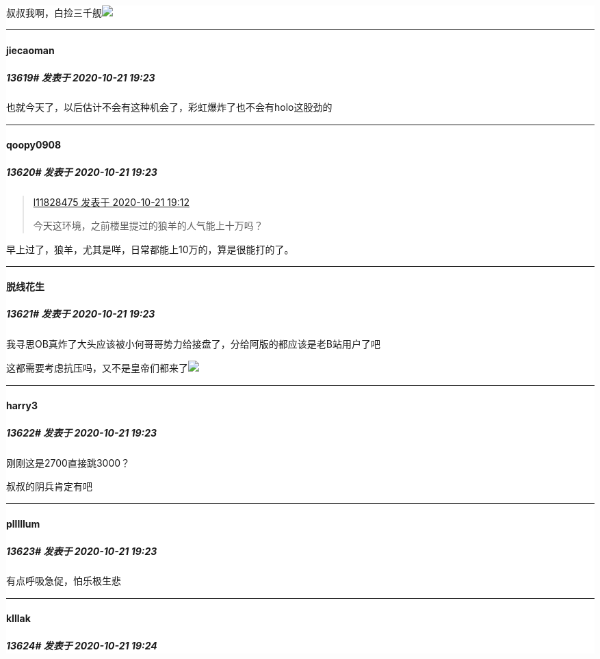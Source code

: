 
叔叔我啊，白捡三千舰<img src="https://static.saraba1st.com/image/smiley/face2017/067.png" referrerpolicy="no-referrer">


-----

####  jiecaoman  
##### 13619#       发表于 2020-10-21 19:23


也就今天了，以后估计不会有这种机会了，彩虹爆炸了也不会有holo这股劲的


-----

####  qoopy0908  
##### 13620#       发表于 2020-10-21 19:23


<blockquote><a href="httphttps://bbs.saraba1st.com/2b/forum.php?mod=redirect&amp;goto=findpost&amp;pid=49117318&amp;ptid=1963398" target="_blank">l11828475 发表于 2020-10-21 19:12</a>

今天这环境，之前楼里提过的狼羊的人气能上十万吗？</blockquote>
早上过了，狼羊，尤其是咩，日常都能上10万的，算是很能打的了。


-----

####  脱线花生  
##### 13621#       发表于 2020-10-21 19:23


我寻思OB真炸了大头应该被小何哥哥势力给接盘了，分给阿版的都应该是老B站用户了吧

这都需要考虑抗压吗，又不是皇帝们都来了<img src="https://static.saraba1st.com/image/smiley/face2017/037.png" referrerpolicy="no-referrer">


-----

####  harry3  
##### 13622#       发表于 2020-10-21 19:23


刚刚这是2700直接跳3000？

叔叔的阴兵肯定有吧


-----

####  plllllum  
##### 13623#       发表于 2020-10-21 19:23


有点呼吸急促，怕乐极生悲


-----

####  klllak  
##### 13624#       发表于 2020-10-21 19:24
